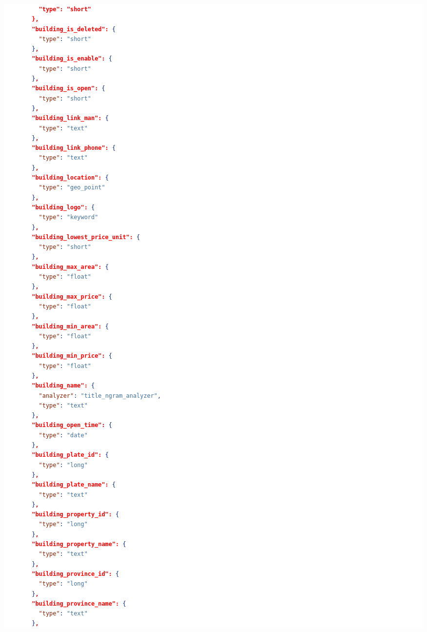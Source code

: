 ```json
          "type": "short"
        },
        "building_is_deleted": {
          "type": "short"
        },
        "building_is_enable": {
          "type": "short"
        },
        "building_is_open": {
          "type": "short"
        },
        "building_link_man": {
          "type": "text"
        },
        "building_link_phone": {
          "type": "text"
        },
        "building_location": {
          "type": "geo_point"
        },
        "building_logo": {
          "type": "keyword"
        },
        "building_lowest_price_unit": {
          "type": "short"
        },
        "building_max_area": {
          "type": "float"
        },
        "building_max_price": {
          "type": "float"
        },
        "building_min_area": {
          "type": "float"
        },
        "building_min_price": {
          "type": "float"
        },
        "building_name": {
          "analyzer": "title_ngram_analyzer",
          "type": "text"
        },
        "building_open_time": {
          "type": "date"
        },
        "building_plate_id": {
          "type": "long"
        },
        "building_plate_name": {
          "type": "text"
        },
        "building_property_id": {
          "type": "long"
        },
        "building_property_name": {
          "type": "text"
        },
        "building_province_id": {
          "type": "long"
        },
        "building_province_name": {
          "type": "text"
        },
```